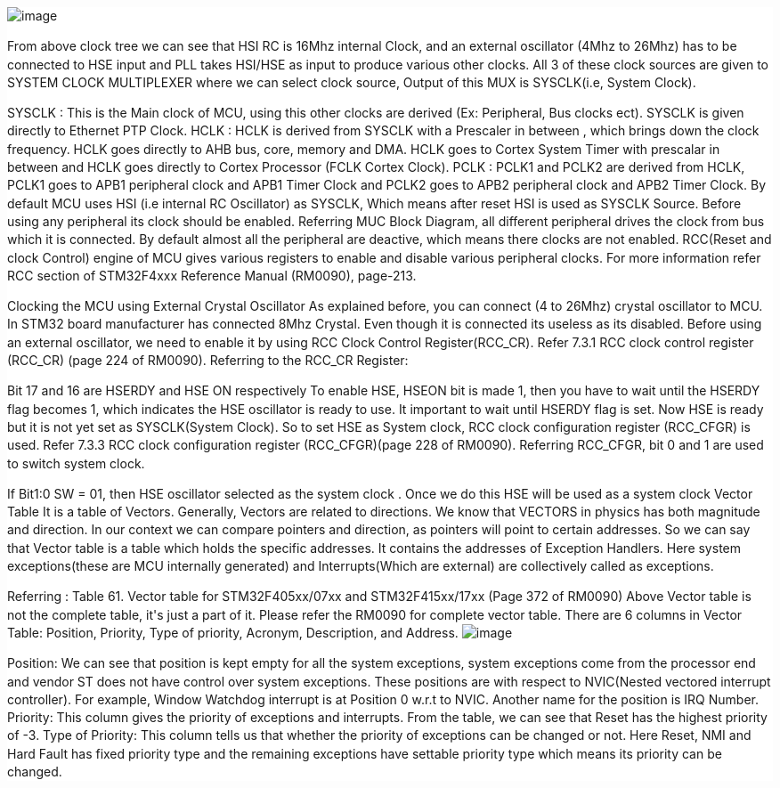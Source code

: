 ![image](https://user-images.githubusercontent.com/72467936/168506245-61d3bf1c-adf3-41a3-83bf-de44f39abbe6.png)


From above clock tree we can see that HSI RC is 16Mhz internal Clock, and an external oscillator (4Mhz to 26Mhz) has to be connected to HSE input and PLL takes HSI/HSE as input to produce various other clocks. All 3 of these clock sources are given to SYSTEM CLOCK MULTIPLEXER where we can select clock source, Output of this MUX is SYSCLK(i.e, System Clock).

SYSCLK : This is the Main clock of MCU, using this other clocks are derived (Ex: Peripheral, Bus clocks ect). SYSCLK is given directly to Ethernet PTP Clock.
HCLK : HCLK is derived from SYSCLK with a Prescaler in between , which brings down the clock frequency. HCLK goes directly to AHB bus, core, memory and DMA. HCLK goes to Cortex System Timer with prescalar in between and HCLK goes directly to Cortex Processor (FCLK Cortex Clock).
PCLK : PCLK1 and PCLK2 are derived from HCLK, PCLK1 goes to APB1 peripheral clock and APB1 Timer Clock and PCLK2 goes to APB2 peripheral clock and APB2 Timer Clock.
By default MCU uses HSI (i.e internal RC Oscillator) as SYSCLK, Which means after reset HSI is used as SYSCLK Source. Before using any peripheral its clock should be enabled. Referring MUC Block Diagram, all different peripheral drives the clock from bus which it is connected. By default almost all the peripheral are deactive, which means there clocks are not enabled. RCC(Reset and clock Control) engine of MCU gives various registers to enable and disable various peripheral clocks. For more information refer RCC section of STM32F4xxx Reference Manual (RM0090), page-213.

Clocking the MCU using External Crystal Oscillator
As explained before, you can connect (4 to 26Mhz) crystal oscillator to MCU. In STM32 board manufacturer has connected 8Mhz Crystal. Even though it is connected its useless as its disabled. Before using an external oscillator, we need to enable it by using RCC Clock Control Register(RCC_CR). Refer 7.3.1 RCC clock control register (RCC_CR) (page 224 of RM0090). Referring to the RCC_CR Register:

Bit 17 and 16 are HSERDY and HSE ON respectively
To enable HSE, HSEON bit is made 1, then you have to wait until the HSERDY flag becomes 1, which indicates the HSE oscillator is ready to use. It important to wait until HSERDY flag is set.
Now HSE is ready but it is not yet set as SYSCLK(System Clock).
So to set HSE as System clock, RCC clock configuration register (RCC_CFGR) is used. Refer 7.3.3 RCC clock configuration register (RCC_CFGR)(page 228 of RM0090). Referring RCC_CFGR, bit 0 and 1 are used to switch system clock.

If Bit1:0 SW = 01, then HSE oscillator selected as the system clock .
Once we do this HSE will be used as a system clock
Vector Table
It is a table of Vectors. Generally, Vectors are related to directions. We know that VECTORS in physics has both magnitude and direction. In our context we can compare pointers and direction, as pointers will point to certain addresses. So we can say that Vector table is a table which holds the specific addresses. It contains the addresses of Exception Handlers. Here system exceptions(these are MCU internally generated) and Interrupts(Which are external) are collectively called as exceptions.

Referring : Table 61. Vector table for STM32F405xx/07xx and STM32F415xx/17xx (Page 372 of RM0090)  Above Vector table is not the complete table, it's just a part of it. Please refer the RM0090 for complete vector table. There are 6 columns in Vector Table: Position, Priority, Type of priority, Acronym, Description, and Address.
![image](https://user-images.githubusercontent.com/72467936/168506299-a8039dab-1fa9-4105-a165-bdbf6047c98f.png)

Position: We can see that position is kept empty for all the system exceptions, system exceptions come from the processor end and vendor ST does not have control over system exceptions. These positions are with respect to NVIC(Nested vectored interrupt controller). For example, Window Watchdog interrupt is at Position 0 w.r.t to NVIC. Another name for the position is IRQ Number.
Priority: This column gives the priority of exceptions and interrupts. From the table, we can see that Reset has the highest priority of -3.
Type of Priority: This column tells us that whether the priority of exceptions can be changed or not. Here Reset, NMI and Hard Fault has fixed priority type and the remaining exceptions have settable priority type which means its priority can be changed.